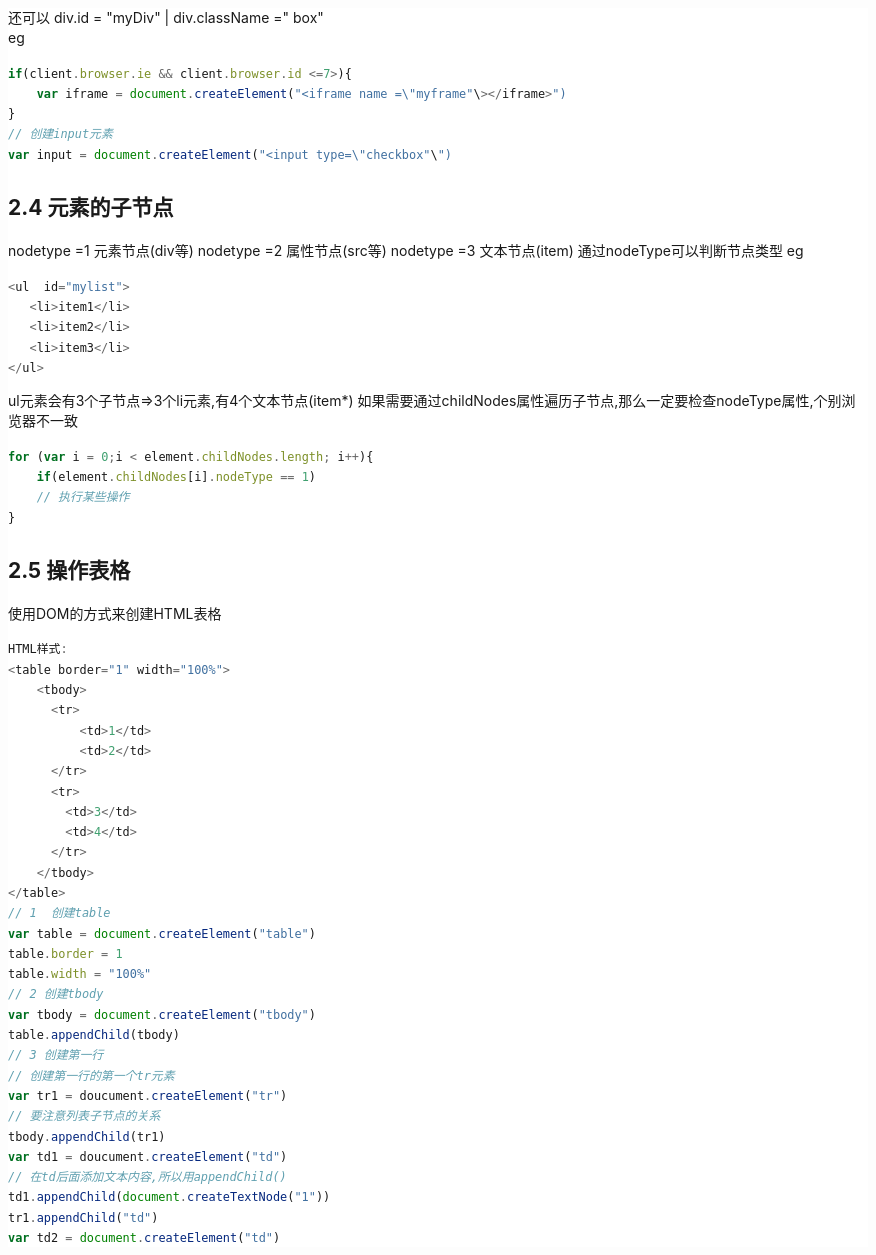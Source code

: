 还可以 div.id = "myDiv" | div.className =" box"   
eg  
```javascript
if(client.browser.ie && client.browser.id <=7>){
    var iframe = document.createElement("<iframe name =\"myframe"\></iframe>")
}
// 创建input元素
var input = document.createElement("<input type=\"checkbox"\")
```
## 2.4 元素的子节点
nodetype =1 元素节点(div等) 
nodetype =2 属性节点(src等)
nodetype =3 文本节点(item)
通过nodeType可以判断节点类型
eg 
```javascript
<ul  id="mylist">
   <li>item1</li>
   <li>item2</li>
   <li>item3</li>
</ul>
```
ul元素会有3个子节点=>3个li元素,有4个文本节点(item*)
如果需要通过childNodes属性遍历子节点,那么一定要检查nodeType属性,个别浏览器不一致 
```javascript
for (var i = 0;i < element.childNodes.length; i++){
    if(element.childNodes[i].nodeType == 1)
    // 执行某些操作
}
```
## 2.5 操作表格
使用DOM的方式来创建HTML表格  
```javascript
HTML样式:
<table border="1" width="100%">
    <tbody>
      <tr>
          <td>1</td>
          <td>2</td>
      </tr>
      <tr>
        <td>3</td>
        <td>4</td>
      </tr>
    </tbody>
</table>
// 1  创建table 
var table = document.createElement("table")
table.border = 1
table.width = "100%"
// 2 创建tbody 
var tbody = document.createElement("tbody")
table.appendChild(tbody)  
// 3 创建第一行
// 创建第一行的第一个tr元素
var tr1 = doucument.createElement("tr")
// 要注意列表子节点的关系
tbody.appendChild(tr1)
var td1 = doucument.createElement("td")
// 在td后面添加文本内容,所以用appendChild()
td1.appendChild(document.createTextNode("1"))
tr1.appendChild("td")
var td2 = document.createElement("td")
```